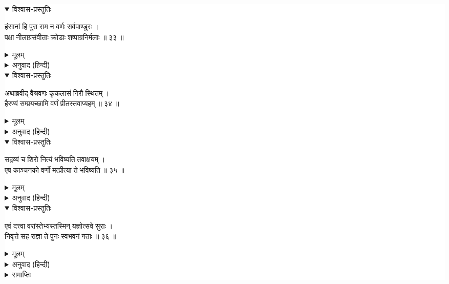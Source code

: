 <details open><summary>विश्वास-प्रस्तुतिः</summary>

हंसानां हि पुरा राम न वर्णः सर्वपाण्डुरः ।  
पक्षा नीलाग्रसंवीताः क्रोडाः शष्पाग्रनिर्मलाः ॥ ३३ ॥
</details>

<details><summary>मूलम्</summary></details>

<details><summary>अनुवाद (हिन्दी)</summary></details>

<details open><summary>विश्वास-प्रस्तुतिः</summary>

अथाब्रवीद् वैश्रवणः कृकलासं गिरौ स्थितम् ।  
हैरण्यं सम्प्रयच्छामि वर्णं प्रीतस्तवाप्यहम् ॥ ३४ ॥
</details>

<details><summary>मूलम्</summary></details>

<details><summary>अनुवाद (हिन्दी)</summary></details>

<details open><summary>विश्वास-प्रस्तुतिः</summary>

सद्रव्यं च शिरो नित्यं भविष्यति तवाक्षयम् ।  
एष काञ्चनको वर्णो मत्प्रीत्या ते भविष्यति ॥ ३५ ॥
</details>

<details><summary>मूलम्</summary></details>

<details><summary>अनुवाद (हिन्दी)</summary></details>

<details open><summary>विश्वास-प्रस्तुतिः</summary>

एवं दत्त्वा वरांस्तेभ्यस्तस्मिन् यज्ञोत्सवे सुराः ।  
निवृत्ते सह राज्ञा ते पुनः स्वभवनं गताः ॥ ३६ ॥
</details>

<details><summary>मूलम्</summary></details>

<details><summary>अनुवाद (हिन्दी)</summary></details>

<details><summary>समाप्तिः</summary></details>

